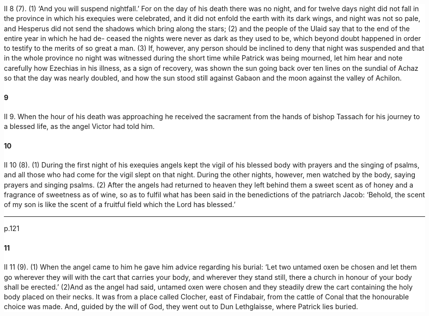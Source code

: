 
II 8 (7). (1) ‘And you will suspend nightfall.’ For on the day of his death there was no night, and for twelve days night did not fall in the
province in which his exequies were celebrated, and it did not enfold the earth with its dark wings, and night was not so pale, and Hesperus
did not send the shadows which bring along the stars; (2) and the people of the Ulaid say that to the end of the entire year in which he had de-
ceased the nights were never as dark as they used to be, which beyond doubt happened in order to testify to the merits of so great a man.
(3) If, however, any person should be inclined to deny that night was suspended and that in the whole province no night was witnessed during
the short time while Patrick was being mourned, let him hear and note carefully how Ezechias in his illness, as a sign of recovery, was shown
the sun going back over ten lines on the sundial of Achaz so that the day was nearly doubled, and how the sun stood still against Gabaon and the
moon against the valley of Achilon.


#### 9


II 9. When the hour of his death was approaching he received the sacrament from the hands of bishop Tassach for his journey to a blessed
life, as the angel Victor had told him.


#### 10


II 10 (8). (1) During the first night of his exequies angels kept the vigil of his blessed body with prayers and the singing of psalms, and
all those who had come for the vigil slept on that night. During the other nights, however, men watched by the body, saying prayers and
singing psalms. (2) After the angels had returned to heaven they left behind them a sweet scent as of honey and a fragrance of sweetness as of
wine, so as to fulfil what has been said in the benedictions of the patriarch Jacob: ‘Behold, the scent of my son is like the scent of a fruitful
field which the Lord has blessed.’




---

p.121


#### 11


II 11 (9). (1) When the angel came to him he gave him advice regarding his burial: ‘Let two untamed oxen be chosen and let them go 
wherever they will with the cart that carries your body, and wherever they stand still, there a church in honour of your body shall be erected.’
(2)And as the angel had said, untamed oxen were chosen and they steadily drew the cart containing the holy body placed on their necks. It was
from a place called Clocher, east of Findabair, from the cattle of Conal that the honourable choice was made. And, guided by the will of God,
they went out to Dun Lethglaisse, where Patrick lies buried.
